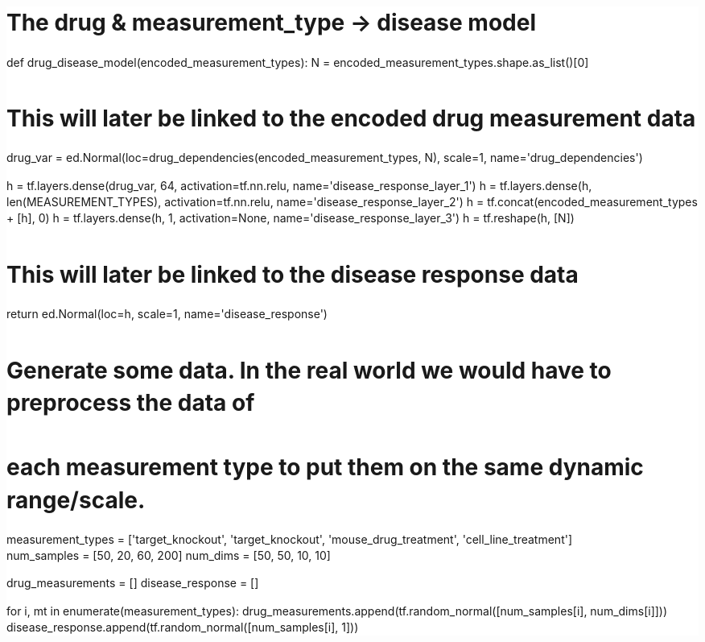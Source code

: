 # The drug & measurement_type -> disease model
def drug_disease_model(encoded_measurement_types):
  N = encoded_measurement_types.shape.as_list()[0]
  
  # This will later be linked to the encoded drug measurement data
  drug_var = ed.Normal(loc=drug_dependencies(encoded_measurement_types, N),
                       scale=1,
                       name='drug_dependencies')

  h = tf.layers.dense(drug_var, 
                      64, 
                      activation=tf.nn.relu, 
                      name='disease_response_layer_1')
  h = tf.layers.dense(h, 
                      len(MEASUREMENT_TYPES), 
                      activation=tf.nn.relu,
                      name='disease_response_layer_2')
  h = tf.concat(encoded_measurement_types + [h], 0)
  h = tf.layers.dense(h, 
                      1, 
                      activation=None,
                      name='disease_response_layer_3')
  h = tf.reshape(h, [N])
  
  # This will later be linked to the disease response data
  return ed.Normal(loc=h, scale=1, name='disease_response')

 

# Generate some data. In the real world we would have to preprocess the data of
# each measurement type to put them on the same dynamic range/scale.

measurement_types = ['target_knockout', 
                     'target_knockout', 
                     'mouse_drug_treatment',
                     'cell_line_treatment']                       
num_samples = [50, 20, 60, 200]
num_dims = [50, 50, 10, 10]

drug_measurements = []
disease_response = []

for i, mt in enumerate(measurement_types):
  drug_measurements.append(tf.random_normal([num_samples[i], num_dims[i]]))
  disease_response.append(tf.random_normal([num_samples[i], 1]))
  